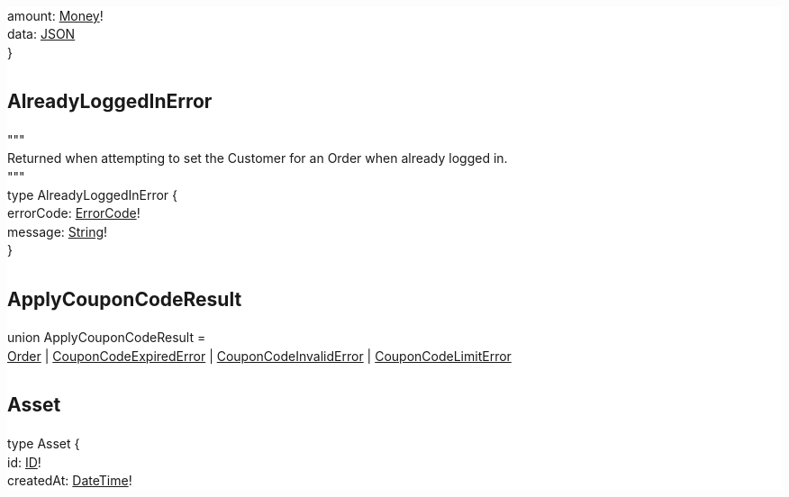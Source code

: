<div class="graphql-code-line ">amount: <a href="/docs/reference/graphql-api/shop/object-types#money">Money</a>!</div>

<div class="graphql-code-line ">data: <a href="/docs/reference/graphql-api/shop/object-types#json">JSON</a></div>


<div class="graphql-code-line top-level">&#125;</div>
</div>

## AlreadyLoggedInError

<div class="graphql-code-block">
<div class="graphql-code-line top-level comment">"""</div>
<div class="graphql-code-line top-level comment">Returned when attempting to set the Customer for an Order when already logged in.</div>
<div class="graphql-code-line top-level comment">"""</div>
<div class="graphql-code-line top-level">type <span class="graphql-code-identifier">AlreadyLoggedInError</span>
 &#123;</div>
<div class="graphql-code-line ">errorCode: <a href="/docs/reference/graphql-api/shop/enums#errorcode">ErrorCode</a>!</div>

<div class="graphql-code-line ">message: <a href="/docs/reference/graphql-api/shop/object-types#string">String</a>!</div>


<div class="graphql-code-line top-level">&#125;</div>
</div>

## ApplyCouponCodeResult

<div class="graphql-code-block">
<div class="graphql-code-line top-level">union <span class="graphql-code-identifier">ApplyCouponCodeResult</span>
 =</div>
<div class="graphql-code-line "><a href="/docs/reference/graphql-api/shop/object-types#order">Order</a> | <a href="/docs/reference/graphql-api/shop/object-types#couponcodeexpirederror">CouponCodeExpiredError</a> | <a href="/docs/reference/graphql-api/shop/object-types#couponcodeinvaliderror">CouponCodeInvalidError</a> | <a href="/docs/reference/graphql-api/shop/object-types#couponcodelimiterror">CouponCodeLimitError</a></div>

</div>

## Asset

<div class="graphql-code-block">
<div class="graphql-code-line top-level">type <span class="graphql-code-identifier">Asset</span>
 &#123;</div>
<div class="graphql-code-line ">id: <a href="/docs/reference/graphql-api/shop/object-types#id">ID</a>!</div>

<div class="graphql-code-line ">createdAt: <a href="/docs/reference/graphql-api/shop/object-types#datetime">DateTime</a>!</div>
